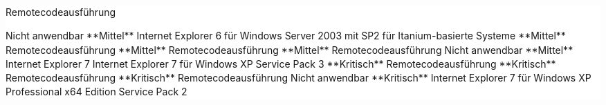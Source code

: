 Remotecodeausführung
</td>
<td style="border:1px solid black;">
Nicht anwendbar
</td>
<td style="border:1px solid black;">
**Mittel**
</td>
</tr>
<tr>
<td style="border:1px solid black;">
Internet Explorer 6 für Windows Server 2003 mit SP2 für Itanium-basierte Systeme
</td>
<td style="border:1px solid black;">
**Mittel**  
Remotecodeausführung
</td>
<td style="border:1px solid black;">
**Mittel**  
Remotecodeausführung
</td>
<td style="border:1px solid black;">
**Mittel**  
Remotecodeausführung
</td>
<td style="border:1px solid black;">
Nicht anwendbar
</td>
<td style="border:1px solid black;">
**Mittel**
</td>
</tr>
<tr>
<th colspan="6" style="border:1px solid black;">
Internet Explorer 7
</th>
</tr>
<tr class="alternateRow">
<td style="border:1px solid black;">
Internet Explorer 7 für Windows XP Service Pack 3
</td>
<td style="border:1px solid black;">
**Kritisch**  
Remotecodeausführung
</td>
<td style="border:1px solid black;">
**Kritisch**  
Remotecodeausführung
</td>
<td style="border:1px solid black;">
**Kritisch**  
Remotecodeausführung
</td>
<td style="border:1px solid black;">
Nicht anwendbar
</td>
<td style="border:1px solid black;">
**Kritisch**
</td>
</tr>
<tr>
<td style="border:1px solid black;">
Internet Explorer 7 für Windows XP Professional x64 Edition Service Pack 2
</td>